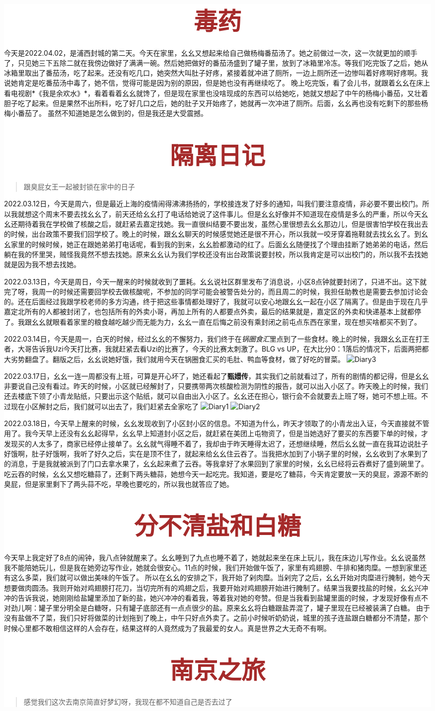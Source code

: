 # <center> <font color=#A52A2A size=7> 毒药 </font></center>
今天是2022.04.02，是浦西封城的第二天。今天在家里，幺幺又想起来给自己做杨梅番茄汤了。她之前做过一次，这一次就更加的顺手了，只见她三下五除二就在我傍边做好了满满一碗。然后她把做好的番茄汤盛到了罐子里，放到了冰箱里冷冻。等我们吃完饭了之后，她从冰箱里取出了番茄汤，吃了起来。还没有吃几口，她突然大叫肚子好疼，紧接着就冲进了厕所，一边上厕所还一边惨叫着好疼啊好疼啊。我说她肯定是吃番茄汤中毒了，她不信，觉得可能是因为别的原因，但是她也没有再继续吃了。
晚上吃完饭，看了会儿书，就跟着幺幺在床上看电视剧*《我是余欢水》*，看着看着幺幺就馋了，但是现在家里也没啥现成的东西可以给她吃，她就又想起了中午的杨梅小番茄，又壮着胆子吃了起来。但是果然不出所料，吃了好几口之后，她的肚子又开始疼了，她就再一次冲进了厕所。后面，幺幺再也没有吃剩下的那些杨梅小番茄了。
虽然不知道她是怎么做到的，但是我还是大受震撼。
# <center> <font color=#A52A2A size=7> 隔离日记 </font></center>
> 跟臭屁女王一起被封锁在家中的日子

2022.03.12日，今天是周六，但是最近上海的疫情闹得沸沸扬扬的，学校接连发了好多的通知，叫我们要注意疫情，非必要不要出校门。所以我就想这个周末不要去找幺幺了，前天还给幺幺打了电话给她说了这件事儿。但是幺幺好像并不知道现在疫情是多么的严重，所以今天幺幺还期待着我在学校做了核酸之后，就赶紧去嘉定找她。我一直很纠结要不要出发，虽然心里很想去幺幺那边儿，但是很害怕学校在我出去的时候，出台政策不要我们回学校了。晚上的时候，跟幺幺聊天的时候感觉她还是很不开心，所以我就一咬牙穿着拖鞋就去找幺幺了。到幺幺家里的时候时候，她正在跟她弟弟打电话呢，看到我的到来，幺幺脸都激动的红了。后面幺幺随便找了个理由挂断了她弟弟的电话，然后躺在我的怀里哭，贼怪我竟然不想去找她。原来幺幺认为我们学校还没有出台政策说要封校，所以我肯定是可以出校门的，所以我不去找她就是因为我不想去找她。

2022.03.13日，今天是周日，今天一醒来的时候就收到了噩耗。幺幺说社区群里发布了消息说，小区8点钟就要封闭了，只进不出。这下就完了呀，我周一的时候还需要回学校去做核酸呢，不参加的同学可能会被警告处分的，而且周二的时候，我担任助教也是需要去参加讨论会的。还在后面经过我跟学校老师的多方沟通，终于把这些事情都处理好了，我就可以安心地跟幺幺一起在小区了隔离了。但是由于现在几乎嘉定北所有的人都被封闭了，也包括所有的外卖小哥，再加上所有的人都要点外卖，最后的结果就是，嘉定区的外卖和快递基本上就都停了。我跟幺幺就眼看着家里的粮食越吃越少而无能为力，幺幺一直在后悔之前没有乘封闭之前屯点东西在家里，现在想买啥都买不到了。

2022.03.14日，今天是周一，白天的时候，经过幺幺的不懈努力，我们终于在*锅圈食汇*里点到了一些食材。晚上的时候，我跟幺幺正在打王者，大哥告诉我Uzi今天打比赛，我就赶紧去看Uzi的比赛了，今天的比赛太刺激了。BLG vs UP，在大比分0：1落后的情况下，后面两把都大劣势翻盘了。翻版之后，幺幺说她好饿，我们就用今天在锅圈食汇买的毛肚、鸭血等食材，做了好吃的冒菜。
![Diary3](https://s2.loli.net/2022/03/18/qFU7DghLdlebu1B.jpg)

2022.03.17日，幺幺一连一周都没有上班，可算是开心坏了，她还看起了**甄嬛传**，其实我们之前就看过了，所有的剧情的都记得，但是幺幺非要说自己没有看过。昨天的时候，小区就已经解封了，只要携带两次核酸检测为阴性的报告，就可以出入小区了。昨天晚上的时候，我们还去楼底下领了小青龙贴纸，只要出示这个贴纸，就可以自由出入小区了。幺幺还在担心，银行会不会就要去上班了呀，她可不想上班。不过现在小区解封之后，我们就可以出去了，我们赶紧去全家吃了
![Diary1](https://s2.loli.net/2022/03/18/KODnwbyZljUekmz.jpg)
![Diary2](https://s2.loli.net/2022/03/18/SVmbyPUJt2xjiOY.jpg)

2022.03.18日，今天早上醒来的时候，幺幺发现收到了小区封小区的信息。不知道为什么，昨天才领取了的小青龙出入证，今天直接就不管用了。我今天早上还没有幺幺起得早，幺幺早上知道封小区之后，就赶紧在美团上屯物资了，但是当她选好了要买的东西要下单的时候，才发现买的人太多了，商家已经停止接单了。幺幺就气得睡不着了，我却由于昨天睡得太迟了，还想继续睡，然后幺幺就一直在我耳边说肚子好饿啊，肚子好饿啊，我听了好久之后，实在是顶不住了，就起来给幺幺住云吞了。当我把水加到了小锅子里的时候，幺幺收到了水果到了的消息，于是我就被派到了门口去拿水果了，幺幺起来煮了云吞。等我拿好了水果回到了家里的时候，幺幺已经将云吞煮好了盛到碗里了。吃云吞的时候，幺幺又想吃糖蒜了，还剩下两头糖蒜，她想今天一起吃完。我知道，要是吃了糖蒜，今天肯定要放一天的臭屁，源源不断的臭屁，但是家里剩下了两头蒜不吃，早晚也要吃的，所以我也就答应了她。

# <center> <font color=#A52A2A size=7> 分不清盐和白糖 </font></center>
今天早上我定好了8点的闹钟，我八点钟就醒来了。幺幺睡到了九点也睡不着了，她就起来坐在床上玩儿，我在床边儿写作业。幺幺说虽然我不能陪她玩儿，但是我在她旁边写作业，她就会很安心。11点的时候，我们开始做午饭了，家里有鸡翅膀、牛排和猪肉糜。一想到家里还有这么多菜，我们就可以做出美味的午饭了。
所以在幺幺的安排之下，我开始了剁肉糜。当剁完了之后，幺幺开始对肉糜进行腌制，她今天想要做肉圆汤。我则开始对鸡翅膀打花刀，当切完所有的鸡翅之后，我要开始对鸡翅膀开始进行腌制了。结果当我要找盐的时候，幺幺兴冲冲的告诉我说，她刚刚给盐罐里添加了新的盐，她兴冲冲的看着我，等着我对她的夸赞。但是当我看到盐罐里面的时候，才发现好像有点不对劲儿啊：罐子里分明全是白糖呀，只有罐子底部还有一点点很少的盐。原来幺幺将白糖跟盐弄混了，罐子里现在已经被装满了白糖。
由于没有盐做不了菜，我们只好将做菜的计划拖到了晚上，中午只好点外卖了。之前小时候听奶奶说，城里的孩子连盐跟白糖都分不清楚，那个时候心里都不敢相信这样的人会存在，结果这样的人竟然成为了我最爱的女人。真是世界之大无奇不有啊。

# <center> <font color=#A52A2A size=7> 南京之旅 </font></center>
> 感觉我们这次去南京简直好梦幻呀，我现在都不知道自己是否去过了
